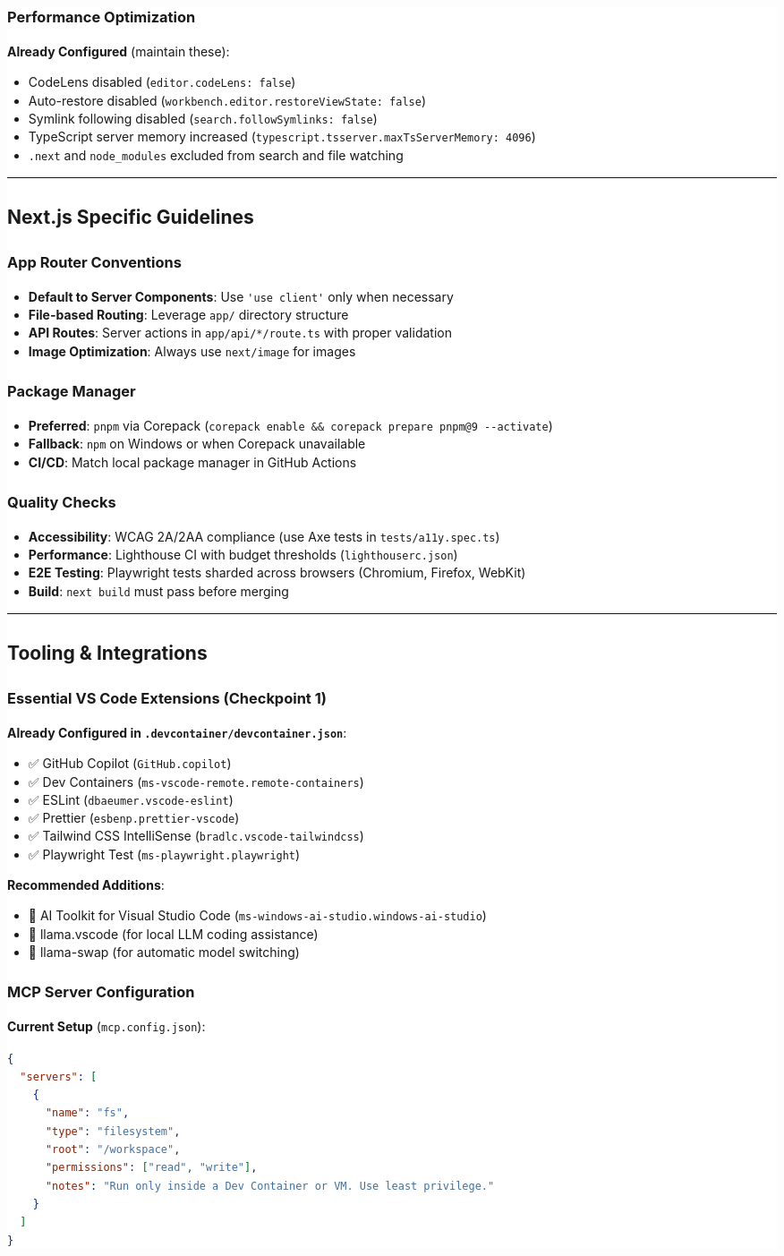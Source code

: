 ### Performance Optimization
**Already Configured** (maintain these):
- CodeLens disabled (`editor.codeLens: false`)
- Auto-restore disabled (`workbench.editor.restoreViewState: false`)
- Symlink following disabled (`search.followSymlinks: false`)
- TypeScript server memory increased (`typescript.tsserver.maxTsServerMemory: 4096`)
- `.next` and `node_modules` excluded from search and file watching

---

## Next.js Specific Guidelines

### App Router Conventions
- **Default to Server Components**: Use `'use client'` only when necessary
- **File-based Routing**: Leverage `app/` directory structure
- **API Routes**: Server actions in `app/api/*/route.ts` with proper validation
- **Image Optimization**: Always use `next/image` for images

### Package Manager
- **Preferred**: `pnpm` via Corepack (`corepack enable && corepack prepare pnpm@9 --activate`)
- **Fallback**: `npm` on Windows or when Corepack unavailable
- **CI/CD**: Match local package manager in GitHub Actions

### Quality Checks
- **Accessibility**: WCAG 2A/2AA compliance (use Axe tests in `tests/a11y.spec.ts`)
- **Performance**: Lighthouse CI with budget thresholds (`lighthouserc.json`)
- **E2E Testing**: Playwright tests sharded across browsers (Chromium, Firefox, WebKit)
- **Build**: `next build` must pass before merging

---

## Tooling & Integrations

### Essential VS Code Extensions (Checkpoint 1)
**Already Configured in `.devcontainer/devcontainer.json`**:
- ✅ GitHub Copilot (`GitHub.copilot`)
- ✅ Dev Containers (`ms-vscode-remote.remote-containers`)
- ✅ ESLint (`dbaeumer.vscode-eslint`)
- ✅ Prettier (`esbenp.prettier-vscode`)
- ✅ Tailwind CSS IntelliSense (`bradlc.vscode-tailwindcss`)
- ✅ Playwright Test (`ms-playwright.playwright`)

**Recommended Additions**:
- 🔄 AI Toolkit for Visual Studio Code (`ms-windows-ai-studio.windows-ai-studio`)
- 🔄 llama.vscode (for local LLM coding assistance)
- 🔄 llama-swap (for automatic model switching)

### MCP Server Configuration
**Current Setup** (`mcp.config.json`):
```json
{
  "servers": [
    {
      "name": "fs",
      "type": "filesystem",
      "root": "/workspace",
      "permissions": ["read", "write"],
      "notes": "Run only inside a Dev Container or VM. Use least privilege."
    }
  ]
}
```